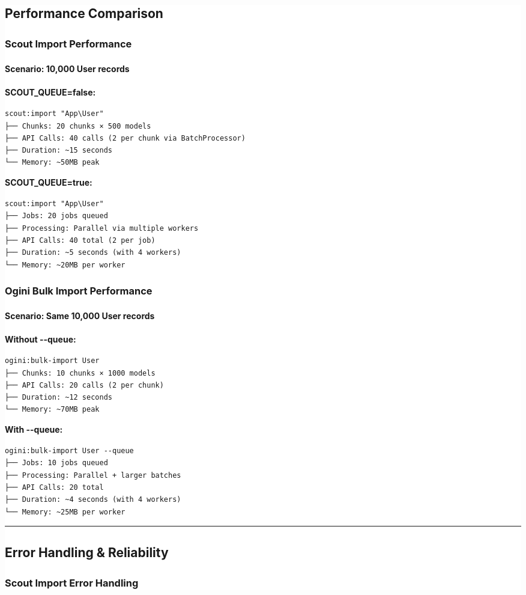 ## Performance Comparison

### Scout Import Performance

#### Scenario: 10,000 User records

**SCOUT_QUEUE=false:**
```
scout:import "App\User"
├── Chunks: 20 chunks × 500 models
├── API Calls: 40 calls (2 per chunk via BatchProcessor)
├── Duration: ~15 seconds
└── Memory: ~50MB peak
```

**SCOUT_QUEUE=true:**
```
scout:import "App\User"
├── Jobs: 20 jobs queued
├── Processing: Parallel via multiple workers
├── API Calls: 40 total (2 per job)
├── Duration: ~5 seconds (with 4 workers)
└── Memory: ~20MB per worker
```

### Ogini Bulk Import Performance

#### Scenario: Same 10,000 User records

**Without --queue:**
```
ogini:bulk-import User
├── Chunks: 10 chunks × 1000 models  
├── API Calls: 20 calls (2 per chunk)
├── Duration: ~12 seconds
└── Memory: ~70MB peak
```

**With --queue:**
```
ogini:bulk-import User --queue
├── Jobs: 10 jobs queued
├── Processing: Parallel + larger batches
├── API Calls: 20 total
├── Duration: ~4 seconds (with 4 workers)
└── Memory: ~25MB per worker
```

---

## Error Handling & Reliability

### Scout Import Error Handling

